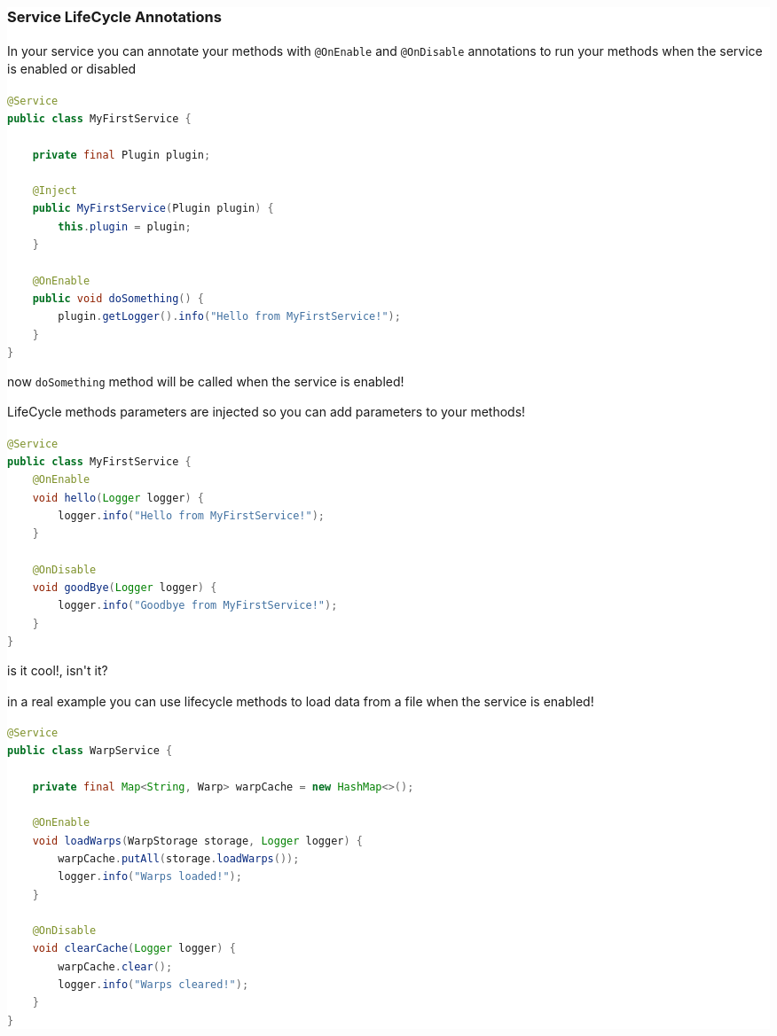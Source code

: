 ### Service LifeCycle Annotations
In your service you can annotate your methods with `@OnEnable` and `@OnDisable` annotations to run your methods when the service is enabled or disabled

```java
@Service
public class MyFirstService {
    
    private final Plugin plugin;
    
    @Inject
    public MyFirstService(Plugin plugin) {
        this.plugin = plugin;
    }
    
    @OnEnable
    public void doSomething() {
        plugin.getLogger().info("Hello from MyFirstService!");
    }
}
```
now `doSomething` method will be called when the service is enabled!

LifeCycle methods parameters are injected so you can add parameters to your methods!
```java
@Service
public class MyFirstService {
    @OnEnable
    void hello(Logger logger) {
        logger.info("Hello from MyFirstService!");
    }
    
    @OnDisable
    void goodBye(Logger logger) {
        logger.info("Goodbye from MyFirstService!");
    }
}
```

is it cool!, isn't it?

in a real example you can use lifecycle methods to load data from a file when the service is enabled!

```java
@Service
public class WarpService {

    private final Map<String, Warp> warpCache = new HashMap<>();

    @OnEnable
    void loadWarps(WarpStorage storage, Logger logger) {
        warpCache.putAll(storage.loadWarps());
        logger.info("Warps loaded!");
    }

    @OnDisable
    void clearCache(Logger logger) {
        warpCache.clear();
        logger.info("Warps cleared!");
    }
}
```

